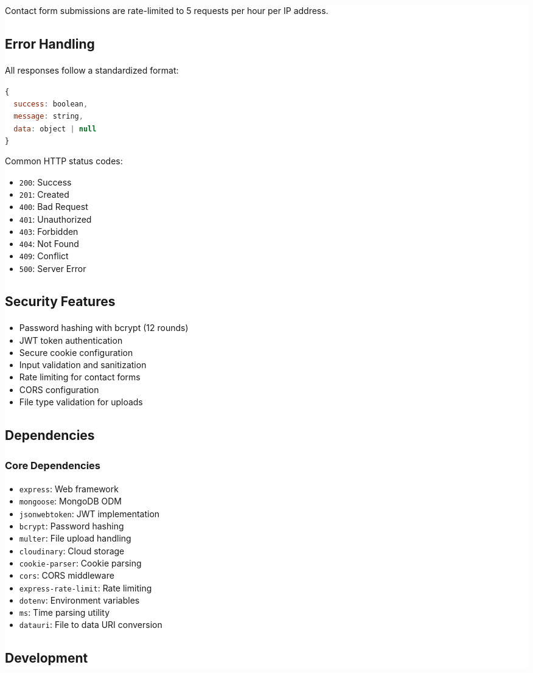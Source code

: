 Contact form submissions are rate-limited to 5 requests per hour per IP address.

## Error Handling

All responses follow a standardized format:
```javascript
{
  success: boolean,
  message: string,
  data: object | null
}
```

Common HTTP status codes:
- `200`: Success
- `201`: Created
- `400`: Bad Request
- `401`: Unauthorized
- `403`: Forbidden
- `404`: Not Found
- `409`: Conflict
- `500`: Server Error

## Security Features

- Password hashing with bcrypt (12 rounds)
- JWT token authentication
- Secure cookie configuration
- Input validation and sanitization
- Rate limiting for contact forms
- CORS configuration
- File type validation for uploads

## Dependencies

### Core Dependencies
- `express`: Web framework
- `mongoose`: MongoDB ODM
- `jsonwebtoken`: JWT implementation
- `bcrypt`: Password hashing
- `multer`: File upload handling
- `cloudinary`: Cloud storage
- `cookie-parser`: Cookie parsing
- `cors`: CORS middleware
- `express-rate-limit`: Rate limiting
- `dotenv`: Environment variables
- `ms`: Time parsing utility
- `datauri`: File to data URI conversion

## Development
